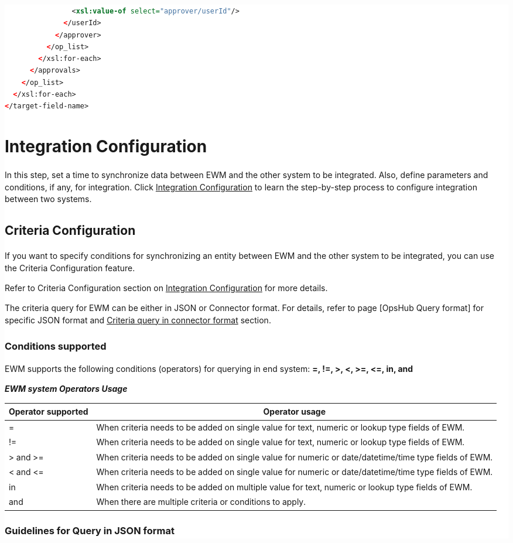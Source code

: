 ```xml
                <xsl:value-of select="approver/userId"/>
              </userId>
            </approver>
          </op_list>
        </xsl:for-each>
      </approvals>
    </op_list>
  </xsl:for-each>
</target-field-name>
```

# Integration Configuration

In this step, set a time to synchronize data between EWM and the other system to be integrated. Also, define parameters and conditions, if any, for integration. Click [Integration Configuration](../integration/integration-configuration.md) to learn the step-by-step process to configure integration between two systems.

## Criteria Configuration

If you want to specify conditions for synchronizing an entity between EWM and the other system to be integrated, you can use the Criteria Configuration feature.

Refer to Criteria Configuration section on [Integration Configuration](../integration/integration-configuration.md) for more details.

The criteria query for EWM can be either in JSON or Connector format. For details, refer to page \[OpsHub Query format] for specific JSON format and [Criteria query in connector format](ibm-ewm.md#criteria-query-in-connector-format) section.

### Conditions supported

EWM supports the following conditions (operators) for querying in end system: **=, !=, >, <, >=, <=, in, and**

_**EWM system Operators Usage**_

| Operator supported | Operator usage                                                                                        |
| ------------------ | ----------------------------------------------------------------------------------------------------- |
| =                  | When criteria needs to be added on single value for text, numeric or lookup type fields of EWM.       |
| !=                 | When criteria needs to be added on single value for text, numeric or lookup type fields of EWM.       |
| > and >=           | When criteria needs to be added on single value for numeric or date/datetime/time type fields of EWM. |
| < and <=           | When criteria needs to be added on single value for numeric or date/datetime/time type fields of EWM. |
| in                 | When criteria needs to be added on multiple value for text, numeric or lookup type fields of EWM.     |
| and                | When there are multiple criteria or conditions to apply.                                              |

### Guidelines for Query in JSON format
